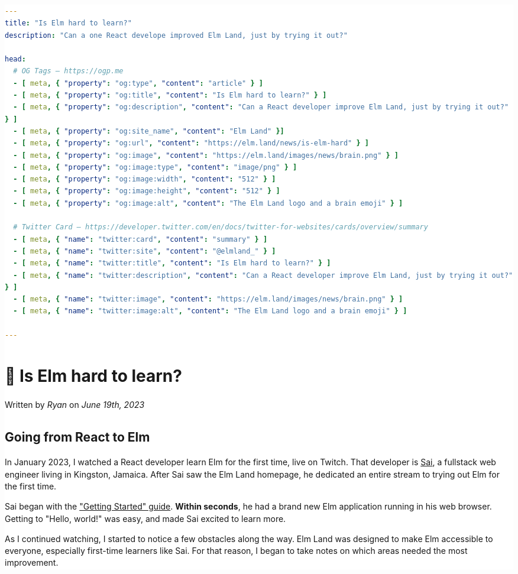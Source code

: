 ```yaml
---
title: "Is Elm hard to learn?"
description: "Can a one React develope improved Elm Land, just by trying it out?"

head:
  # OG Tags – https://ogp.me
  - [ meta, { "property": "og:type", "content": "article" } ]
  - [ meta, { "property": "og:title", "content": "Is Elm hard to learn?" } ]
  - [ meta, { "property": "og:description", "content": "Can a React developer improve Elm Land, just by trying it out?" } ]
  - [ meta, { "property": "og:site_name", "content": "Elm Land" }]
  - [ meta, { "property": "og:url", "content": "https://elm.land/news/is-elm-hard" } ]
  - [ meta, { "property": "og:image", "content": "https://elm.land/images/news/brain.png" } ]
  - [ meta, { "property": "og:image:type", "content": "image/png" } ]
  - [ meta, { "property": "og:image:width", "content": "512" } ]
  - [ meta, { "property": "og:image:height", "content": "512" } ]
  - [ meta, { "property": "og:image:alt", "content": "The Elm Land logo and a brain emoji" } ]

  # Twitter Card – https://developer.twitter.com/en/docs/twitter-for-websites/cards/overview/summary
  - [ meta, { "name": "twitter:card", "content": "summary" } ]
  - [ meta, { "name": "twitter:site", "content": "@elmland_" } ]
  - [ meta, { "name": "twitter:title", "content": "Is Elm hard to learn?" } ]
  - [ meta, { "name": "twitter:description", "content": "Can a React developer improve Elm Land, just by trying it out?" } ]
  - [ meta, { "name": "twitter:image", "content": "https://elm.land/images/news/brain.png" } ]
  - [ meta, { "name": "twitter:image:alt", "content": "The Elm Land logo and a brain emoji" } ]

---
```


# 🧠 Is Elm hard to learn?

Written by _Ryan_ on _June 19th, 2023_


## Going from React to Elm

In January 2023, I watched a React developer learn Elm for the first time, live on Twitch. That developer is [Sai](https://www.twitch.tv/saiforceone), a fullstack web engineer living in Kingston, Jamaica. After Sai saw the Elm Land homepage, he dedicated an entire stream to trying out Elm for the first time.

Sai began with the ["Getting Started" guide](/guide/). __Within seconds__, he had a brand new Elm application running in his web browser. Getting to "Hello, world!" was easy, and made Sai excited to learn more.

As I continued watching, I started to notice a few obstacles along the way. Elm Land was designed to make Elm accessible to everyone, especially first-time learners like Sai. For that reason, I began to take notes on which areas needed the most improvement.
